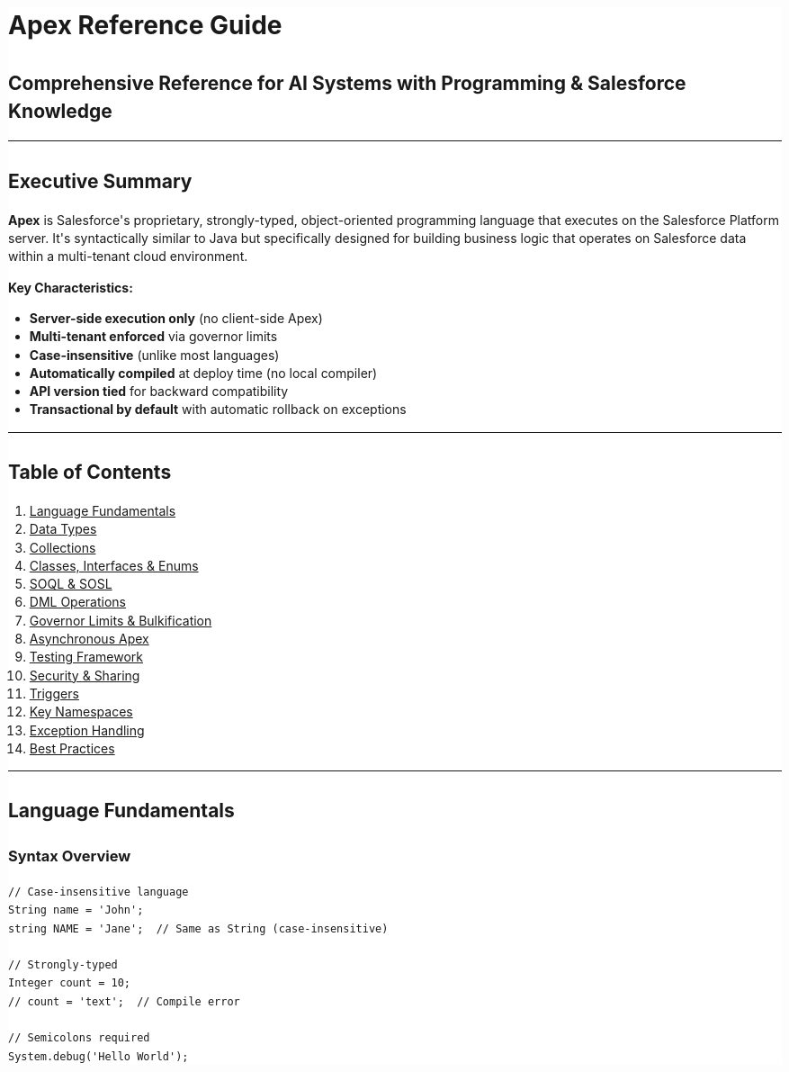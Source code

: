 # Apex Reference Guide

## Comprehensive Reference for AI Systems with Programming & Salesforce Knowledge

---

## Executive Summary

**Apex** is Salesforce's proprietary, strongly-typed, object-oriented programming language that executes on the Salesforce Platform server. It's syntactically similar to Java but specifically designed for building business logic that operates on Salesforce data within a multi-tenant cloud environment.

**Key Characteristics:**

- **Server-side execution only** (no client-side Apex)
- **Multi-tenant enforced** via governor limits
- **Case-insensitive** (unlike most languages)
- **Automatically compiled** at deploy time (no local compiler)
- **API version tied** for backward compatibility
- **Transactional by default** with automatic rollback on exceptions

---

## Table of Contents

1. [Language Fundamentals](#language-fundamentals)
2. [Data Types](#data-types)
3. [Collections](#collections)
4. [Classes, Interfaces & Enums](#classes-interfaces--enums)
5. [SOQL & SOSL](#soql--sosl)
6. [DML Operations](#dml-operations)
7. [Governor Limits & Bulkification](#governor-limits--bulkification)
8. [Asynchronous Apex](#asynchronous-apex)
9. [Testing Framework](#testing-framework)
10. [Security & Sharing](#security--sharing)
11. [Triggers](#triggers)
12. [Key Namespaces](#key-namespaces)
13. [Exception Handling](#exception-handling)
14. [Best Practices](#best-practices)

---

## Language Fundamentals

### Syntax Overview

```apex
// Case-insensitive language
String name = 'John';
string NAME = 'Jane';  // Same as String (case-insensitive)

// Strongly-typed
Integer count = 10;
// count = 'text';  // Compile error

// Semicolons required
System.debug('Hello World');
```
